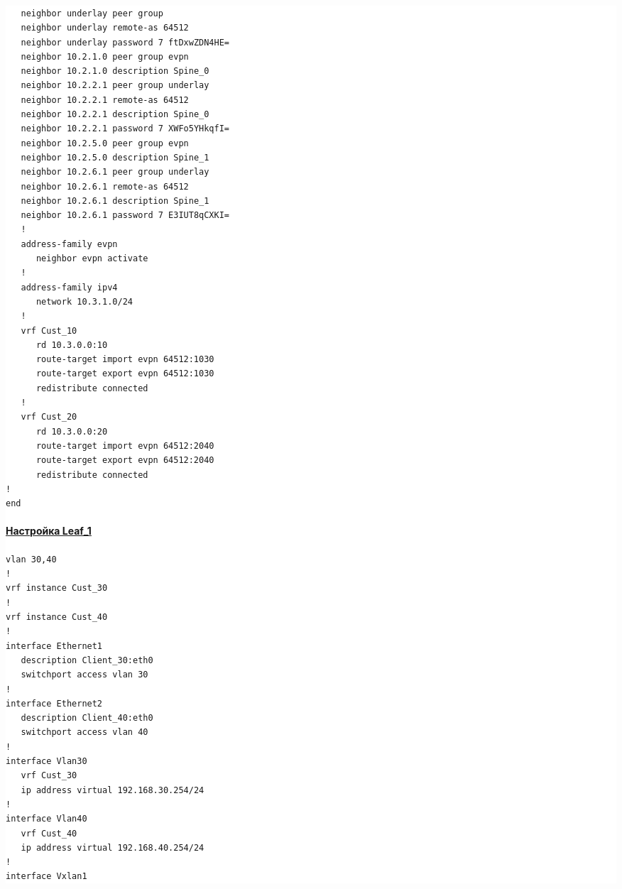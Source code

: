 ```
   neighbor underlay peer group
   neighbor underlay remote-as 64512
   neighbor underlay password 7 ftDxwZDN4HE=
   neighbor 10.2.1.0 peer group evpn
   neighbor 10.2.1.0 description Spine_0
   neighbor 10.2.2.1 peer group underlay
   neighbor 10.2.2.1 remote-as 64512
   neighbor 10.2.2.1 description Spine_0
   neighbor 10.2.2.1 password 7 XWFo5YHkqfI=
   neighbor 10.2.5.0 peer group evpn
   neighbor 10.2.5.0 description Spine_1
   neighbor 10.2.6.1 peer group underlay
   neighbor 10.2.6.1 remote-as 64512
   neighbor 10.2.6.1 description Spine_1
   neighbor 10.2.6.1 password 7 E3IUT8qCXKI=
   !
   address-family evpn
      neighbor evpn activate
   !
   address-family ipv4
      network 10.3.1.0/24
   !
   vrf Cust_10
      rd 10.3.0.0:10
      route-target import evpn 64512:1030
      route-target export evpn 64512:1030
      redistribute connected
   !
   vrf Cust_20
      rd 10.3.0.0:20
      route-target import evpn 64512:2040
      route-target export evpn 64512:2040
      redistribute connected
!
end

```

 #### [Настройка Leaf_1](Leaf_1.cfg)

```
vlan 30,40
!
vrf instance Cust_30
!
vrf instance Cust_40
!
interface Ethernet1
   description Client_30:eth0
   switchport access vlan 30
!
interface Ethernet2
   description Client_40:eth0
   switchport access vlan 40
!
interface Vlan30
   vrf Cust_30
   ip address virtual 192.168.30.254/24
!
interface Vlan40
   vrf Cust_40
   ip address virtual 192.168.40.254/24
!
interface Vxlan1
```